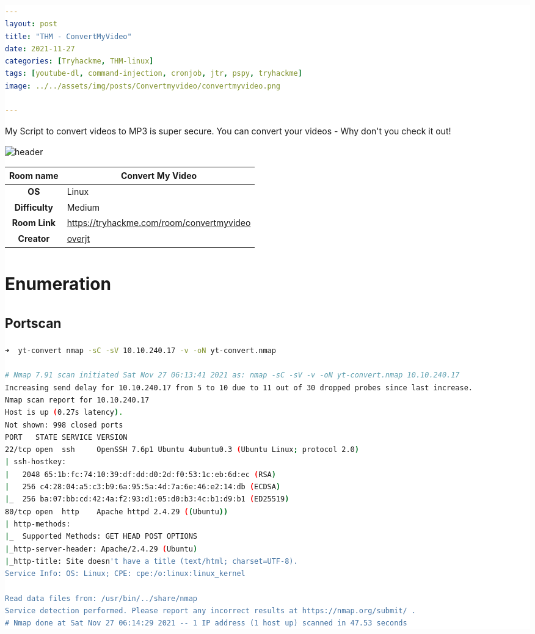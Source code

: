 ```yaml
---
layout: post
title: "THM - ConvertMyVideo"
date: 2021-11-27  
categories: [Tryhackme, THM-linux]
tags: [youtube-dl, command-injection, cronjob, jtr, pspy, tryhackme]
image: ../../assets/img/posts/Convertmyvideo/convertmyvideo.png 

---
```



My Script to convert videos to MP3 is super secure. You can convert your videos - Why don't you check it out!

![header](../../assets/img/posts/Convertmyvideo/header.png)

|  **Room name** 	| Convert My Video                          	|
|:--------------:	|-------------------------------------------	|
|     **OS**     	| Linux                                     	|
| **Difficulty** 	| Medium                                    	|
|  **Room Link** 	| https://tryhackme.com/room/convertmyvideo 	|
|   **Creator**  	| [overjt](https://tryhackme.com/p/overjt)  	|

# Enumeration

## Portscan

```bash
➜  yt-convert nmap -sC -sV 10.10.240.17 -v -oN yt-convert.nmap

# Nmap 7.91 scan initiated Sat Nov 27 06:13:41 2021 as: nmap -sC -sV -v -oN yt-convert.nmap 10.10.240.17
Increasing send delay for 10.10.240.17 from 5 to 10 due to 11 out of 30 dropped probes since last increase.
Nmap scan report for 10.10.240.17
Host is up (0.27s latency).
Not shown: 998 closed ports
PORT   STATE SERVICE VERSION
22/tcp open  ssh     OpenSSH 7.6p1 Ubuntu 4ubuntu0.3 (Ubuntu Linux; protocol 2.0)
| ssh-hostkey: 
|   2048 65:1b:fc:74:10:39:df:dd:d0:2d:f0:53:1c:eb:6d:ec (RSA)
|   256 c4:28:04:a5:c3:b9:6a:95:5a:4d:7a:6e:46:e2:14:db (ECDSA)
|_  256 ba:07:bb:cd:42:4a:f2:93:d1:05:d0:b3:4c:b1:d9:b1 (ED25519)
80/tcp open  http    Apache httpd 2.4.29 ((Ubuntu))
| http-methods: 
|_  Supported Methods: GET HEAD POST OPTIONS
|_http-server-header: Apache/2.4.29 (Ubuntu)
|_http-title: Site doesn't have a title (text/html; charset=UTF-8).
Service Info: OS: Linux; CPE: cpe:/o:linux:linux_kernel

Read data files from: /usr/bin/../share/nmap
Service detection performed. Please report any incorrect results at https://nmap.org/submit/ .
# Nmap done at Sat Nov 27 06:14:29 2021 -- 1 IP address (1 host up) scanned in 47.53 seconds
```
